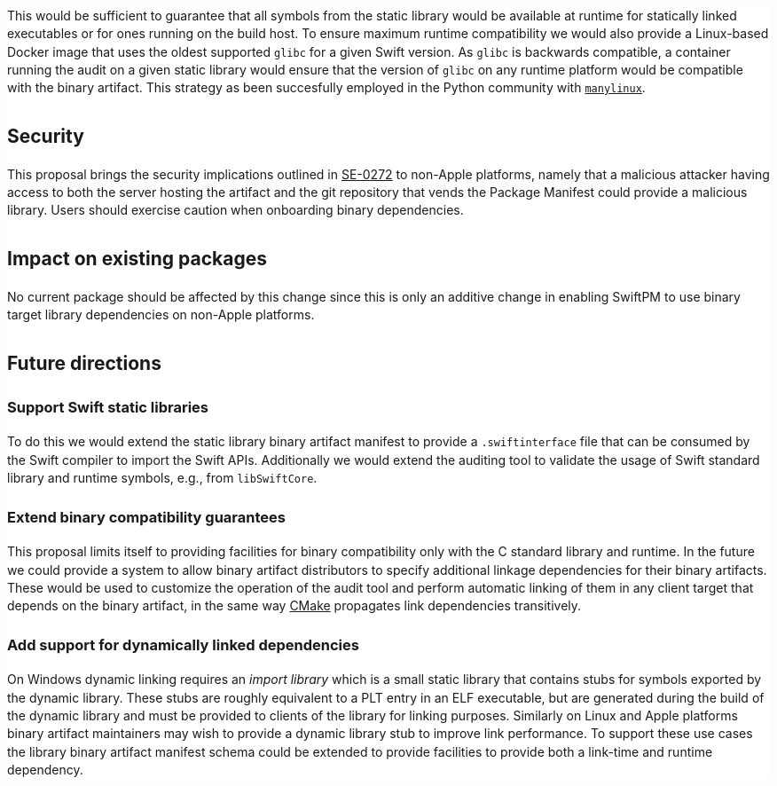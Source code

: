 This would be sufficient to guarantee that all symbols from the static library would be available at runtime for statically linked executables or for ones running on the build host. 
To ensure maximum runtime compatibility we would also provide a Linux-based Docker image that uses the oldest supported `glibc` for a given Swift version.
As `glibc` is backwards compatible, a container running the audit on a given static library would ensure that the version of `glibc` on any runtime platform would be compatible with the binary artifact.
This strategy as been succesfully employed in the Python community with [`manylinux`](https://peps.python.org/pep-0513/).

## Security

This proposal brings the security implications outlined in [SE-0272](https://github.com/swiftlang/swift-evolution/blob/main/proposals/0272-swiftpm-binary-dependencies.md#security) to non-Apple platforms, 
namely that a malicious attacker having access to both the server hosting the artifact and the git repository that vends the Package Manifest could provide a malicious library. 
Users should exercise caution when onboarding binary dependencies.

## Impact on existing packages

No current package should be affected by this change since this is only an additive change in enabling SwiftPM to use binary target library dependencies on non-Apple platforms.

## Future directions

### Support Swift static libraries

To do this we would extend the static library binary artifact manifest to provide a `.swiftinterface` file that can be consumed by the Swift compiler to import the Swift APIs.
Additionally we would extend the auditing tool to validate the usage of Swift standard library and runtime symbols, e.g., from `libSwiftCore`.

### Extend binary compatibility guarantees

This proposal limits itself to providing facilities for binary compatibility only with the C standard library and runtime.
In the future we could provide a system to allow binary artifact distributors to specify additional linkage dependencies for their binary artifacts.
These would be used to customize the operation of the audit tool and perform automatic linking of them in any client target that depends on the binary artifact, in the same way [CMake](https://cmake.org/cmake/help/v4.0/prop_tgt/INTERFACE_LINK_LIBRARIES.html) propagates link dependencies transitively.

### Add support for dynamically linked dependencies

On Windows dynamic linking requires an _import library_ which is a small static library that contains stubs for symbols exported by the dynamic library.
These stubs are roughly equivalent to a PLT entry in an ELF executable, but are generated during the build of the dynamic library and must be provided to clients of the library for linking purposes.
Similarly on Linux and Apple platforms binary artifact maintainers may wish to provide a dynamic library stub to improve link performance.
To support these use cases the library binary artifact manifest schema could be extended to provide facilities to provide both a link-time and runtime dependency.
